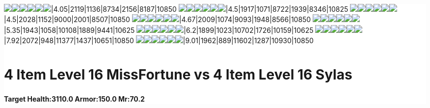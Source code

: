 ![](/item/6672.png)![](/item/3156.png)![](/item/3139.png)![](/item/1001.png)![](/item/1055.png)![](/item/1038.png)|4.05|2119|1136|8734|2156|8187|10850
![](/item/3091.png)![](/item/3139.png)![](/item/6673.png)![](/item/1001.png)![](/item/1055.png)![](/item/1037.png)|4.5|1917|1071|8722|1939|8346|10825
![](/item/3091.png)![](/item/3156.png)![](/item/6609.png)![](/item/1001.png)![](/item/1055.png)![](/item/1038.png)|4.5|2028|1152|9000|2001|8507|10850
![](/item/6672.png)![](/item/3156.png)![](/item/6035.png)![](/item/1001.png)![](/item/1055.png)![](/item/1038.png)|4.67|2009|1074|9093|1948|8566|10850
![](/item/3091.png)![](/item/3156.png)![](/item/3139.png)![](/item/1001.png)![](/item/1055.png)![](/item/1037.png)|5.35|1943|1058|10108|1889|9441|10625
![](/item/3091.png)![](/item/3156.png)![](/item/3026.png)![](/item/1001.png)![](/item/1055.png)![](/item/1037.png)|6.2|1899|1023|10702|1726|10159|10625
![](/item/3156.png)![](/item/3139.png)![](/item/3026.png)![](/item/1001.png)![](/item/1055.png)![](/item/1038.png)|7.92|2072|948|11377|1437|10651|10850
![](/item/3156.png)![](/item/3026.png)![](/item/6035.png)![](/item/1001.png)![](/item/1055.png)![](/item/1038.png)|9.01|1962|889|11602|1287|10930|10850




























































# 4 Item Level 16 MissFortune vs 4 Item Level 16 Sylas

**Target Health:3110.0 Armor:150.0 Mr:70.2**

